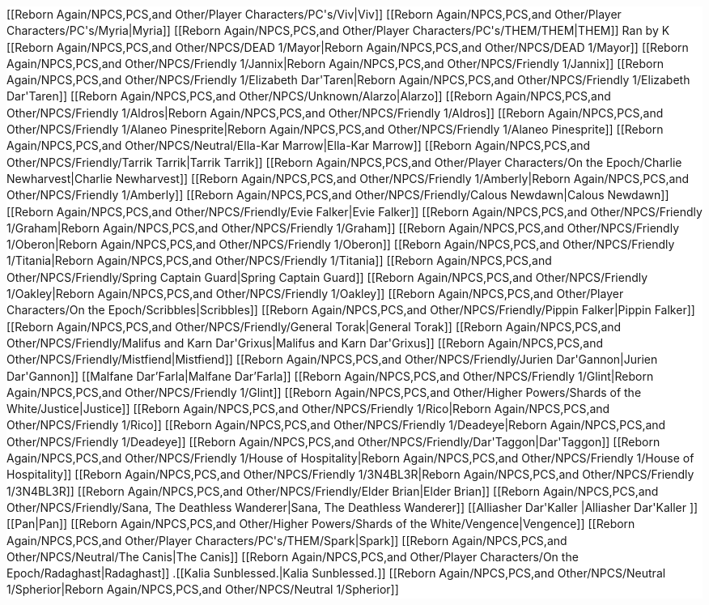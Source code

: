 [[Reborn Again/NPCS,PCS,and Other/Player Characters/PC's/Viv\|Viv]]
[[Reborn Again/NPCS,PCS,and Other/Player Characters/PC's/Myria\|Myria]]
[[Reborn Again/NPCS,PCS,and Other/Player Characters/PC's/THEM/THEM\|THEM]]
Ran by K
[[Reborn Again/NPCS,PCS,and Other/NPCS/DEAD 1/Mayor\|Reborn Again/NPCS,PCS,and Other/NPCS/DEAD 1/Mayor]]
[[Reborn Again/NPCS,PCS,and Other/NPCS/Friendly 1/Jannix\|Reborn Again/NPCS,PCS,and Other/NPCS/Friendly 1/Jannix]]
[[Reborn Again/NPCS,PCS,and Other/NPCS/Friendly 1/Elizabeth Dar'Taren\|Reborn Again/NPCS,PCS,and Other/NPCS/Friendly 1/Elizabeth Dar'Taren]]
[[Reborn Again/NPCS,PCS,and Other/NPCS/Unknown/Alarzo\|Alarzo]]
[[Reborn Again/NPCS,PCS,and Other/NPCS/Friendly 1/Aldros\|Reborn Again/NPCS,PCS,and Other/NPCS/Friendly 1/Aldros]]
[[Reborn Again/NPCS,PCS,and Other/NPCS/Friendly 1/Alaneo Pinesprite\|Reborn Again/NPCS,PCS,and Other/NPCS/Friendly 1/Alaneo Pinesprite]]
[[Reborn Again/NPCS,PCS,and Other/NPCS/Neutral/Ella-Kar Marrow\|Ella-Kar Marrow]]
[[Reborn Again/NPCS,PCS,and Other/NPCS/Friendly/Tarrik Tarrik\|Tarrik Tarrik]]
[[Reborn Again/NPCS,PCS,and Other/Player Characters/On the Epoch/Charlie Newharvest\|Charlie Newharvest]]
[[Reborn Again/NPCS,PCS,and Other/NPCS/Friendly 1/Amberly\|Reborn Again/NPCS,PCS,and Other/NPCS/Friendly 1/Amberly]]
[[Reborn Again/NPCS,PCS,and Other/NPCS/Friendly/Calous Newdawn\|Calous Newdawn]]
[[Reborn Again/NPCS,PCS,and Other/NPCS/Friendly/Evie Falker\|Evie Falker]]
[[Reborn Again/NPCS,PCS,and Other/NPCS/Friendly 1/Graham\|Reborn Again/NPCS,PCS,and Other/NPCS/Friendly 1/Graham]]
[[Reborn Again/NPCS,PCS,and Other/NPCS/Friendly 1/Oberon\|Reborn Again/NPCS,PCS,and Other/NPCS/Friendly 1/Oberon]]
[[Reborn Again/NPCS,PCS,and Other/NPCS/Friendly 1/Titania\|Reborn Again/NPCS,PCS,and Other/NPCS/Friendly 1/Titania]]
[[Reborn Again/NPCS,PCS,and Other/NPCS/Friendly/Spring Captain Guard\|Spring Captain Guard]]
[[Reborn Again/NPCS,PCS,and Other/NPCS/Friendly 1/Oakley\|Reborn Again/NPCS,PCS,and Other/NPCS/Friendly 1/Oakley]]
[[Reborn Again/NPCS,PCS,and Other/Player Characters/On the Epoch/Scribbles\|Scribbles]]
[[Reborn Again/NPCS,PCS,and Other/NPCS/Friendly/Pippin Falker\|Pippin Falker]]
[[Reborn Again/NPCS,PCS,and Other/NPCS/Friendly/General Torak\|General Torak]]
[[Reborn Again/NPCS,PCS,and Other/NPCS/Friendly/Malifus and Karn Dar'Grixus\|Malifus and Karn Dar'Grixus]]
[[Reborn Again/NPCS,PCS,and Other/NPCS/Friendly/Mistfiend\|Mistfiend]]
[[Reborn Again/NPCS,PCS,and Other/NPCS/Friendly/Jurien Dar'Gannon\|Jurien Dar'Gannon]]
[[Malfane Dar’Farla\|Malfane Dar’Farla]]
[[Reborn Again/NPCS,PCS,and Other/NPCS/Friendly 1/Glint\|Reborn Again/NPCS,PCS,and Other/NPCS/Friendly 1/Glint]]
[[Reborn Again/NPCS,PCS,and Other/Higher Powers/Shards of the White/Justice\|Justice]]
[[Reborn Again/NPCS,PCS,and Other/NPCS/Friendly 1/Rico\|Reborn Again/NPCS,PCS,and Other/NPCS/Friendly 1/Rico]]
[[Reborn Again/NPCS,PCS,and Other/NPCS/Friendly 1/Deadeye\|Reborn Again/NPCS,PCS,and Other/NPCS/Friendly 1/Deadeye]]
[[Reborn Again/NPCS,PCS,and Other/NPCS/Friendly/Dar'Taggon\|Dar'Taggon]]
[[Reborn Again/NPCS,PCS,and Other/NPCS/Friendly 1/House of Hospitality\|Reborn Again/NPCS,PCS,and Other/NPCS/Friendly 1/House of Hospitality]]
[[Reborn Again/NPCS,PCS,and Other/NPCS/Friendly 1/3N4BL3R\|Reborn Again/NPCS,PCS,and Other/NPCS/Friendly 1/3N4BL3R]]
[[Reborn Again/NPCS,PCS,and Other/NPCS/Friendly/Elder Brian\|Elder Brian]]
[[Reborn Again/NPCS,PCS,and Other/NPCS/Friendly/Sana, The Deathless Wanderer\|Sana, The Deathless Wanderer]]
[[Alliasher Dar'Kaller \|Alliasher Dar'Kaller ]]
[[Pan\|Pan]]
[[Reborn Again/NPCS,PCS,and Other/Higher Powers/Shards of the White/Vengence\|Vengence]]
[[Reborn Again/NPCS,PCS,and Other/Player Characters/PC's/THEM/Spark\|Spark]]
[[Reborn Again/NPCS,PCS,and Other/NPCS/Neutral/The Canis\|The Canis]]
[[Reborn Again/NPCS,PCS,and Other/Player Characters/On the Epoch/Radaghast\|Radaghast]]
.[[Kalia Sunblessed.\|Kalia Sunblessed.]]
[[Reborn Again/NPCS,PCS,and Other/NPCS/Neutral 1/Spherior\|Reborn Again/NPCS,PCS,and Other/NPCS/Neutral 1/Spherior]]
